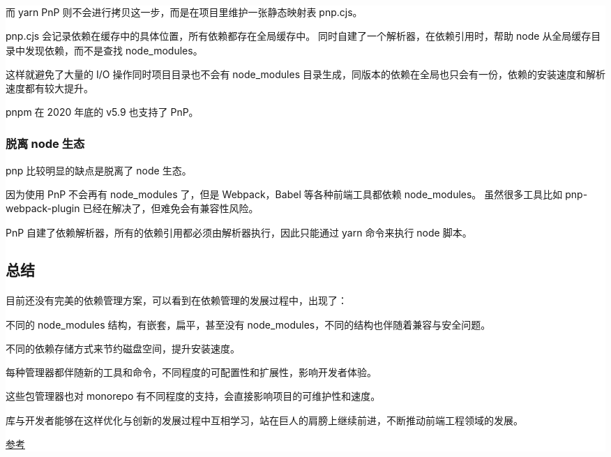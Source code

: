 而 yarn PnP 则不会进行拷贝这一步，而是在项目里维护一张静态映射表 pnp.cjs。

pnp.cjs 会记录依赖在缓存中的具体位置，所有依赖都存在全局缓存中。 同时自建了一个解析器，在依赖引用时，帮助 node 从全局缓存目录中发现依赖，而不是查找 node_modules。

这样就避免了大量的 I/O 操作同时项目目录也不会有 node_modules 目录生成，同版本的依赖在全局也只会有一份，依赖的安装速度和解析速度都有较大提升。

pnpm 在 2020 年底的 v5.9 也支持了 PnP。

### 脱离 node 生态

pnp 比较明显的缺点是脱离了 node 生态。

因为使用 PnP 不会再有 node_modules 了，但是 Webpack，Babel 等各种前端工具都依赖 node_modules。 虽然很多工具比如 pnp-webpack-plugin 已经在解决了，但难免会有兼容性风险。

PnP 自建了依赖解析器，所有的依赖引用都必须由解析器执行，因此只能通过 yarn 命令来执行 node 脚本。

## 总结

目前还没有完美的依赖管理方案，可以看到在依赖管理的发展过程中，出现了：

不同的 node_modules 结构，有嵌套，扁平，甚至没有 node_modules，不同的结构也伴随着兼容与安全问题。

不同的依赖存储方式来节约磁盘空间，提升安装速度。

每种管理器都伴随新的工具和命令，不同程度的可配置性和扩展性，影响开发者体验。

这些包管理器也对 monorepo 有不同程度的支持，会直接影响项目的可维护性和速度。

库与开发者能够在这样优化与创新的发展过程中互相学习，站在巨人的肩膀上继续前进，不断推动前端工程领域的发展。

[参考](https://www.readfog.com/a/1673072431709917184)
